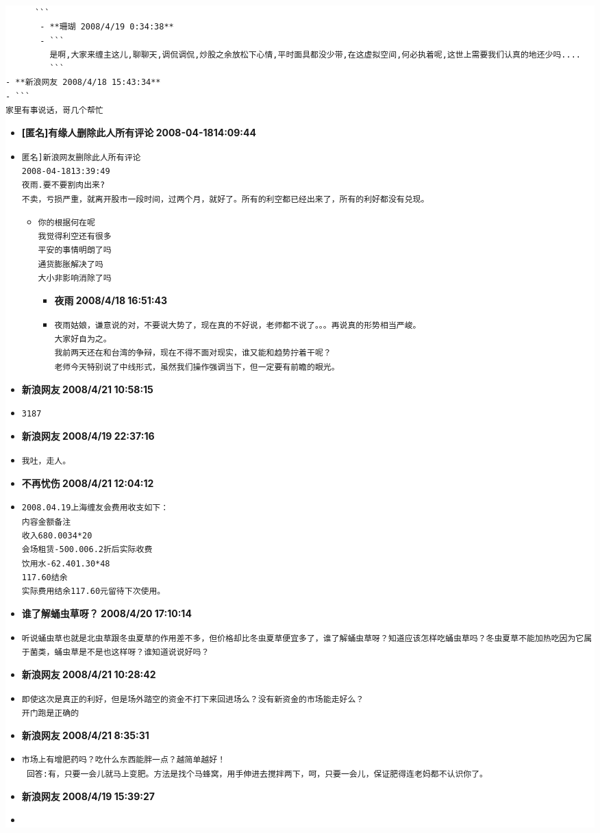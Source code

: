   ```
        ```
         - **珊瑚 2008/4/19 0:34:38**
         - ```
           是啊,大家来缠主这儿,聊聊天,调侃调侃,炒股之余放松下心情,平时面具都没少带,在这虚拟空间,何必执着呢,这世上需要我们认真的地还少吗....
           ```
- **新浪网友 2008/4/18 15:43:34**
- ```
  家里有事说话，哥几个帮忙
  ```
- **[匿名]有缘人删除此人所有评论 2008-04-1814:09:44**
- ```
  匿名]新浪网友删除此人所有评论
  2008-04-1813:39:49
  夜雨.要不要割肉出来?
  不卖，亏损严重，就离开股市一段时间，过两个月，就好了。所有的利空都已经出来了，所有的利好都没有兑现。
  ```
   - ```
     你的根据何在呢
     我觉得利空还有很多
     平安的事情明朗了吗
     通货膨胀解决了吗
     大小非影响消除了吗
     ```
      - **夜雨 2008/4/18 16:51:43**
      - ```
        夜雨姑娘，谦意说的对，不要说大势了，现在真的不好说，老师都不说了。。。再说真的形势相当严峻。
        大家好自为之。
        我前两天还在和台湾的争辩，现在不得不面对现实，谁又能和趋势拧着干呢？
        老师今天特别说了中线形式，虽然我们操作强调当下，但一定要有前瞻的眼光。
        ```
- **新浪网友 2008/4/21 10:58:15**
- ```
  3187
  ```
- **新浪网友 2008/4/19 22:37:16**
- ```
  我吐，走人。
  ```
- **不再忧伤 2008/4/21 12:04:12**
- ```
  2008.04.19上海缠友会费用收支如下：
  内容金额备注
  收入680.0034*20
  会场租赁-500.006.2折后实际收费
  饮用水-62.401.30*48
  117.60结余
  实际费用结余117.60元留待下次使用。
  ```
- **谁了解蛹虫草呀？ 2008/4/20 17:10:14**
- ```
  听说蛹虫草也就是北虫草跟冬虫夏草的作用差不多，但价格却比冬虫夏草便宜多了，谁了解蛹虫草呀？知道应该怎样吃蛹虫草吗？冬虫夏草不能加热吃因为它属于菌类，蛹虫草是不是也这样呀？谁知道说说好吗？
  ```
- **新浪网友 2008/4/21 10:28:42**
- ```
  即使这次是真正的利好，但是场外踏空的资金不打下来回进场么？没有新资金的市场能走好么？
  开门跑是正确的
  ```
- **新浪网友 2008/4/21 8:35:31**
- ```
  市场上有增肥药吗？吃什么东西能胖一点？越简单越好！
   回答:有，只要一会儿就马上变肥。方法是找个马蜂窝，用手伸进去搅拌两下，呵，只要一会儿，保证肥得连老妈都不认识你了。
  ```
- **新浪网友 2008/4/19 15:39:27**
- ```
  ```